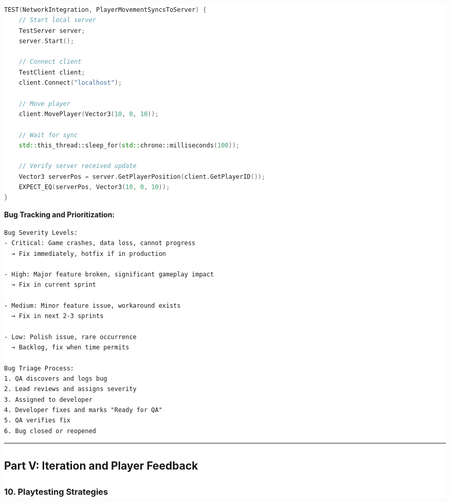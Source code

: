 ```cpp
TEST(NetworkIntegration, PlayerMovementSyncsToServer) {
    // Start local server
    TestServer server;
    server.Start();
    
    // Connect client
    TestClient client;
    client.Connect("localhost");
    
    // Move player
    client.MovePlayer(Vector3(10, 0, 10));
    
    // Wait for sync
    std::this_thread::sleep_for(std::chrono::milliseconds(100));
    
    // Verify server received update
    Vector3 serverPos = server.GetPlayerPosition(client.GetPlayerID());
    EXPECT_EQ(serverPos, Vector3(10, 0, 10));
}
```

**Bug Tracking and Prioritization:**

```
Bug Severity Levels:
- Critical: Game crashes, data loss, cannot progress
  → Fix immediately, hotfix if in production
  
- High: Major feature broken, significant gameplay impact
  → Fix in current sprint
  
- Medium: Minor feature issue, workaround exists
  → Fix in next 2-3 sprints
  
- Low: Polish issue, rare occurrence
  → Backlog, fix when time permits

Bug Triage Process:
1. QA discovers and logs bug
2. Lead reviews and assigns severity
3. Assigned to developer
4. Developer fixes and marks "Ready for QA"
5. QA verifies fix
6. Bug closed or reopened
```

---

## Part V: Iteration and Player Feedback

### 10. Playtesting Strategies
